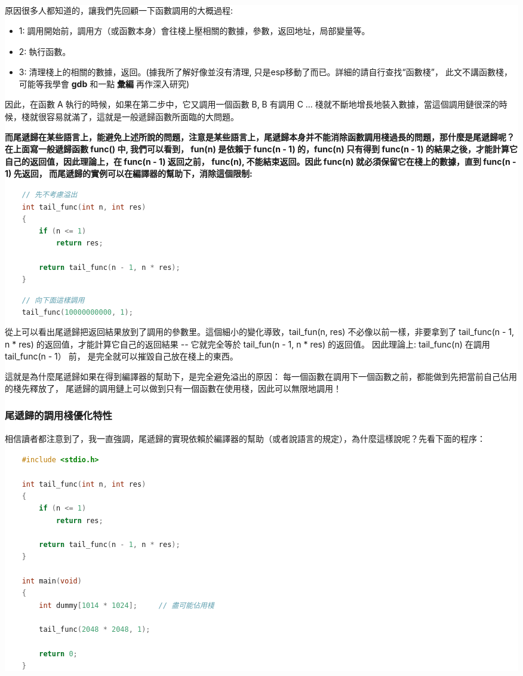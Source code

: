 原因很多人都知道的，讓我們先回顧一下函數調用的大概過程:

*  1: 調用開始前，調用方（或函數本身）會往棧上壓相關的數據，參數，返回地址，局部變量等。

*  2: 執行函數。

*  3: 清理棧上的相關的數據，返回。(據我所了解好像並沒有清理, 只是esp移動了而已。詳細的請自行查找“函數棧”， 此文不講函數棧，可能等我學會 **gdb** 和一點 **彙編** 再作深入研究)

因此，在函數 A 執行的時候，如果在第二步中，它又調用一個函數 B, B 有調用 C ... 棧就不斷地增長地裝入數據，當這個調用鏈很深的時候，棧就很容易就滿了，這就是一般遞歸函數所面臨的大問題。

**而尾遞歸在某些語言上，能避免上述所說的問題，注意是某些語言上，尾遞歸本身并不能消除函數調用棧過長的問題，那什麼是尾遞歸呢？在上面寫一般遞歸函數 func() 中, 我們可以看到， fun(n) 是依賴于 func(n - 1) 的，func(n) 只有得到 func(n - 1) 的結果之後，才能計算它自己的返回值，因此理論上，在 func(n - 1) 返回之前， func(n), 不能結束返回。因此 func(n) 就必須保留它在棧上的數據，直到 func(n - 1) 先返回， 而尾遞歸的實例可以在編譯器的幫助下，消除這個限制:**

``` c
	// 先不考慮溢出
	int tail_func(int n, int res)
	{
		if (n <= 1)
            return res;

		return tail_func(n - 1, n * res);
	}
```

``` c
	// 向下面這樣調用
	tail_func(10000000000, 1);
```

從上可以看出尾遞歸把返回結果放到了調用的參數里。這個細小的變化導致，tail_fun(n, res) 不必像以前一樣，非要拿到了 tail_func(n - 1, n \* res) 的返回值，才能計算它自己的返回結果 -- 它就完全等於 tail_fun(n - 1, n \* res) 的返回值。 因此理論上: tail_func(n) 在調用 tail_func(n - 1） 前， 是完全就可以摧毀自己放在棧上的東西。

這就是為什麼尾遞歸如果在得到編譯器的幫助下，是完全避免溢出的原因： 每一個函數在調用下一個函數之前，都能做到先把當前自己佔用的棧先釋放了， 尾遞歸的調用鏈上可以做到只有一個函數在使用棧，因此可以無限地調用！

### 尾遞歸的調用棧優化特性

相信讀者都注意到了，我一直強調，尾遞歸的實現依賴於編譯器的幫助（或者說語言的規定），為什麼這樣說呢？先看下面的程序：

``` c
	#include <stdio.h>

	int tail_func(int n, int res)
	{
		if (n <= 1)
            return res;

		return tail_func(n - 1, n * res);
	}

	int main(void)
	{
		int dummy[1014 * 1024];		// 盡可能佔用棧

		tail_func(2048 * 2048, 1);

		return 0;
	}
```
